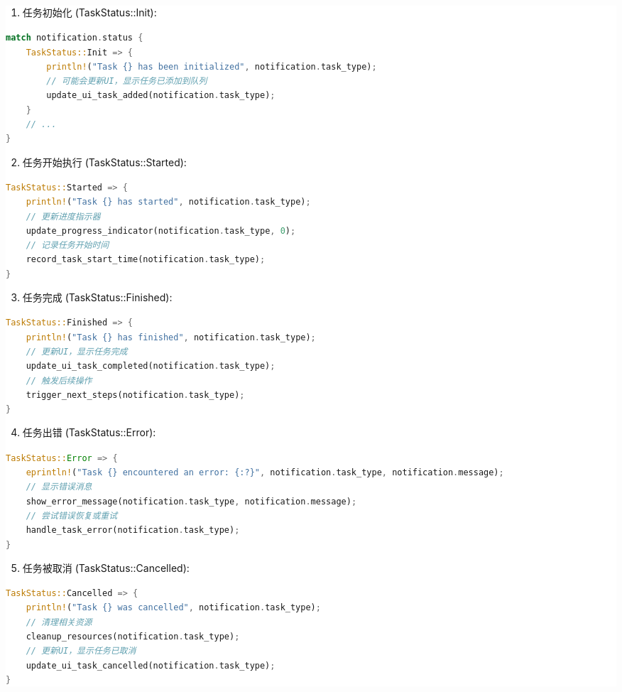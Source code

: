 1. 任务初始化 (TaskStatus::Init):
  ```rust
  match notification.status {
      TaskStatus::Init => {
          println!("Task {} has been initialized", notification.task_type);
          // 可能会更新UI，显示任务已添加到队列
          update_ui_task_added(notification.task_type);
      }
      // ...
  }
  ```

2. 任务开始执行 (TaskStatus::Started):
  ```rust
  TaskStatus::Started => {
      println!("Task {} has started", notification.task_type);
      // 更新进度指示器
      update_progress_indicator(notification.task_type, 0);
      // 记录任务开始时间
      record_task_start_time(notification.task_type);
  }
  ```

3. 任务完成 (TaskStatus::Finished):
  ```rust
  TaskStatus::Finished => {
      println!("Task {} has finished", notification.task_type);
      // 更新UI，显示任务完成
      update_ui_task_completed(notification.task_type);
      // 触发后续操作
      trigger_next_steps(notification.task_type);
  }
  ```

4. 任务出错 (TaskStatus::Error):
  ```rust
  TaskStatus::Error => {
      eprintln!("Task {} encountered an error: {:?}", notification.task_type, notification.message);
      // 显示错误消息
      show_error_message(notification.task_type, notification.message);
      // 尝试错误恢复或重试
      handle_task_error(notification.task_type);
  }
  ```

5. 任务被取消 (TaskStatus::Cancelled):
  ```rust
  TaskStatus::Cancelled => {
      println!("Task {} was cancelled", notification.task_type);
      // 清理相关资源
      cleanup_resources(notification.task_type);
      // 更新UI，显示任务已取消
      update_ui_task_cancelled(notification.task_type);
  }
  ```
